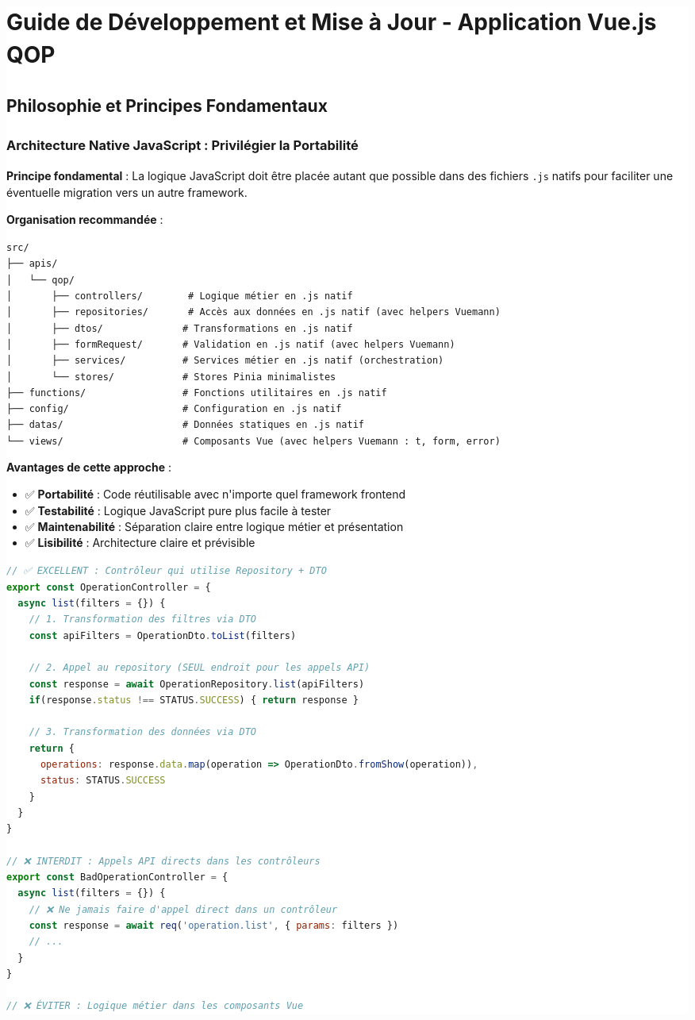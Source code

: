 # Guide de Développement et Mise à Jour - Application Vue.js QOP

## Philosophie et Principes Fondamentaux

### Architecture Native JavaScript : Privilégier la Portabilité

**Principe fondamental** : La logique JavaScript doit être placée autant que possible dans des fichiers `.js` natifs pour faciliter une éventuelle migration vers un autre framework.

**Organisation recommandée** :
```
src/
├── apis/
│   └── qop/
│       ├── controllers/        # Logique métier en .js natif
│       ├── repositories/       # Accès aux données en .js natif (avec helpers Vuemann)
│       ├── dtos/              # Transformations en .js natif
│       ├── formRequest/       # Validation en .js natif (avec helpers Vuemann)
│       ├── services/          # Services métier en .js natif (orchestration)
│       └── stores/            # Stores Pinia minimalistes
├── functions/                 # Fonctions utilitaires en .js natif
├── config/                    # Configuration en .js natif
├── datas/                     # Données statiques en .js natif
└── views/                     # Composants Vue (avec helpers Vuemann : t, form, error)
```

**Avantages de cette approche** :
- ✅ **Portabilité** : Code réutilisable avec n'importe quel framework frontend
- ✅ **Testabilité** : Logique JavaScript pure plus facile à tester
- ✅ **Maintenabilité** : Séparation claire entre logique métier et présentation
- ✅ **Lisibilité** : Architecture claire et prévisible

```javascript
// ✅ EXCELLENT : Contrôleur qui utilise Repository + DTO
export const OperationController = {
  async list(filters = {}) {
    // 1. Transformation des filtres via DTO
    const apiFilters = OperationDto.toList(filters)
    
    // 2. Appel au repository (SEUL endroit pour les appels API)
    const response = await OperationRepository.list(apiFilters)
    if(response.status !== STATUS.SUCCESS) { return response }

    // 3. Transformation des données via DTO
    return {
      operations: response.data.map(operation => OperationDto.fromShow(operation)),
      status: STATUS.SUCCESS
    }
  }
}

// ❌ INTERDIT : Appels API directs dans les contrôleurs
export const BadOperationController = {
  async list(filters = {}) {
    // ❌ Ne jamais faire d'appel direct dans un contrôleur
    const response = await req('operation.list', { params: filters })
    // ...
  }
}

// ❌ ÉVITER : Logique métier dans les composants Vue
```